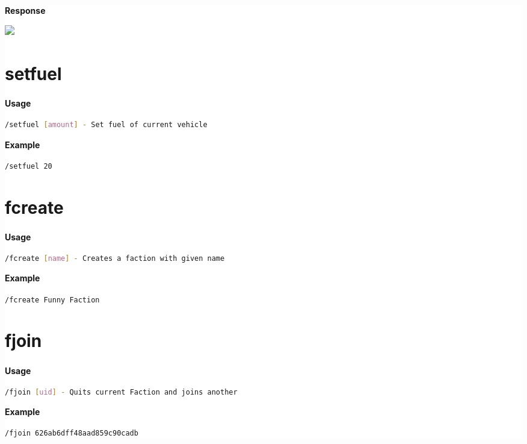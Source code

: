 **Response**

![](https://i.imgur.com/Y8FPNhY.png)

# setfuel

**Usage**
```bash
/setfuel [amount] - Set fuel of current vehicle
```

**Example**
```bash
/setfuel 20
```

# fcreate

**Usage**
```bash
/fcreate [name] - Creates a faction with given name
```

**Example**
```bash
/fcreate Funny Faction
```

# fjoin

**Usage**
```bash
/fjoin [uid] - Quits current Faction and joins another
```

**Example**
```bash
/fjoin 626ab6dff48aad859c90cadb
```

